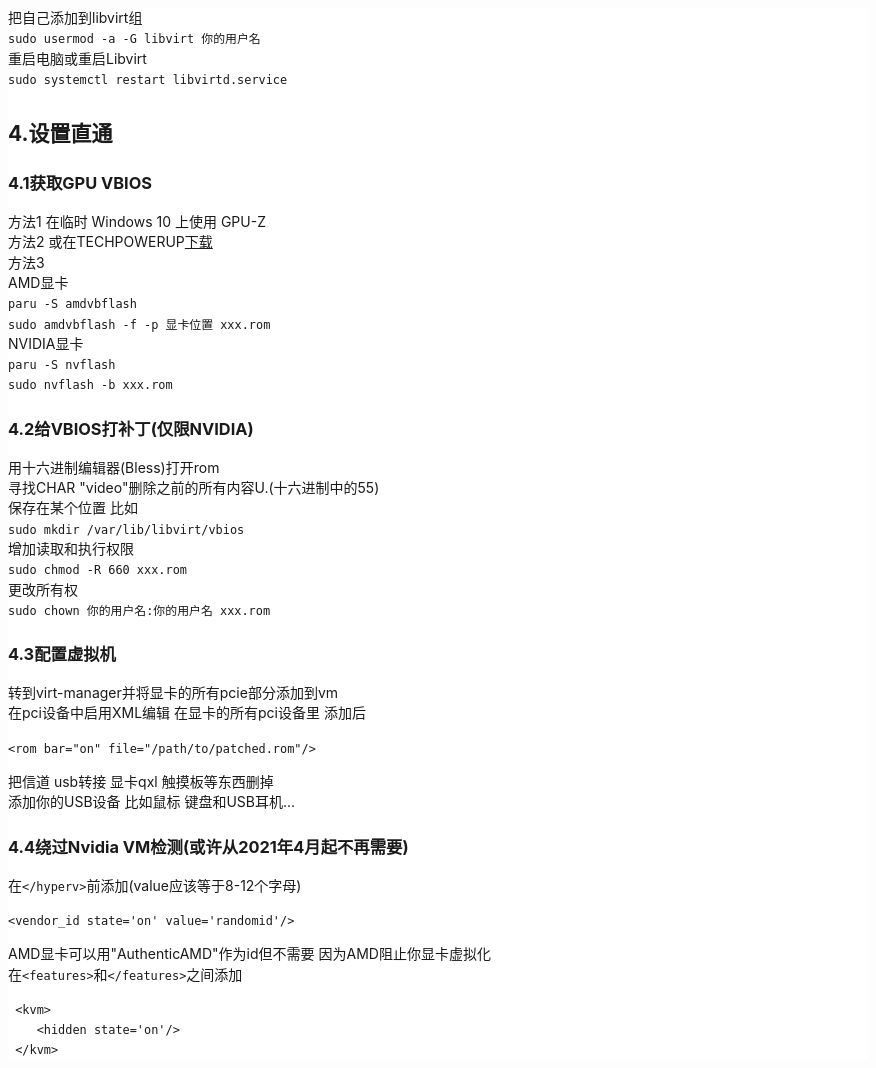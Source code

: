 把自己添加到libvirt组  
`sudo usermod -a -G libvirt 你的用户名`  
重启电脑或重启Libvirt  
`sudo systemctl restart libvirtd.service`

## 4.设置直通

### 4.1获取GPU VBIOS

方法1 在临时 Windows 10 上使用 GPU-Z  
方法2 或在TECHPOWERUP[下载](https://www.techpowerup.com/vgabios/)  
方法3  
AMD显卡  
`paru -S amdvbflash`  
`sudo amdvbflash -f -p 显卡位置 xxx.rom`  
NVIDIA显卡  
`paru -S nvflash`  
`sudo nvflash -b xxx.rom`

### 4.2给VBIOS打补丁(仅限NVIDIA)

用十六进制编辑器(Bless)打开rom  
寻找CHAR "video"删除之前的所有内容U.(十六进制中的55)  
保存在某个位置 比如  
`sudo mkdir /var/lib/libvirt/vbios`  
增加读取和执行权限  
`sudo chmod -R 660 xxx.rom`  
更改所有权  
`sudo chown 你的用户名:你的用户名 xxx.rom`

### 4.3配置虚拟机

转到virt-manager并将显卡的所有pcie部分添加到vm  
在pci设备中启用XML编辑 在显卡的所有pci设备里 </source>添加后

```
<rom bar="on" file="/path/to/patched.rom"/>
```

把信道 usb转接 显卡qxl 触摸板等东西删掉  
添加你的USB设备 比如鼠标 键盘和USB耳机...

### 4.4绕过Nvidia VM检测(或许从2021年4月起不再需要)

在`</hyperv>`前添加(value应该等于8-12个字母)

```
<vendor_id state='on' value='randomid'/>
```

AMD显卡可以用"AuthenticAMD"作为id但不需要 因为AMD阻止你显卡虚拟化  
在`<features>`和`</features>`之间添加

```
 <kvm>
 	<hidden state='on'/>
 </kvm>
```

